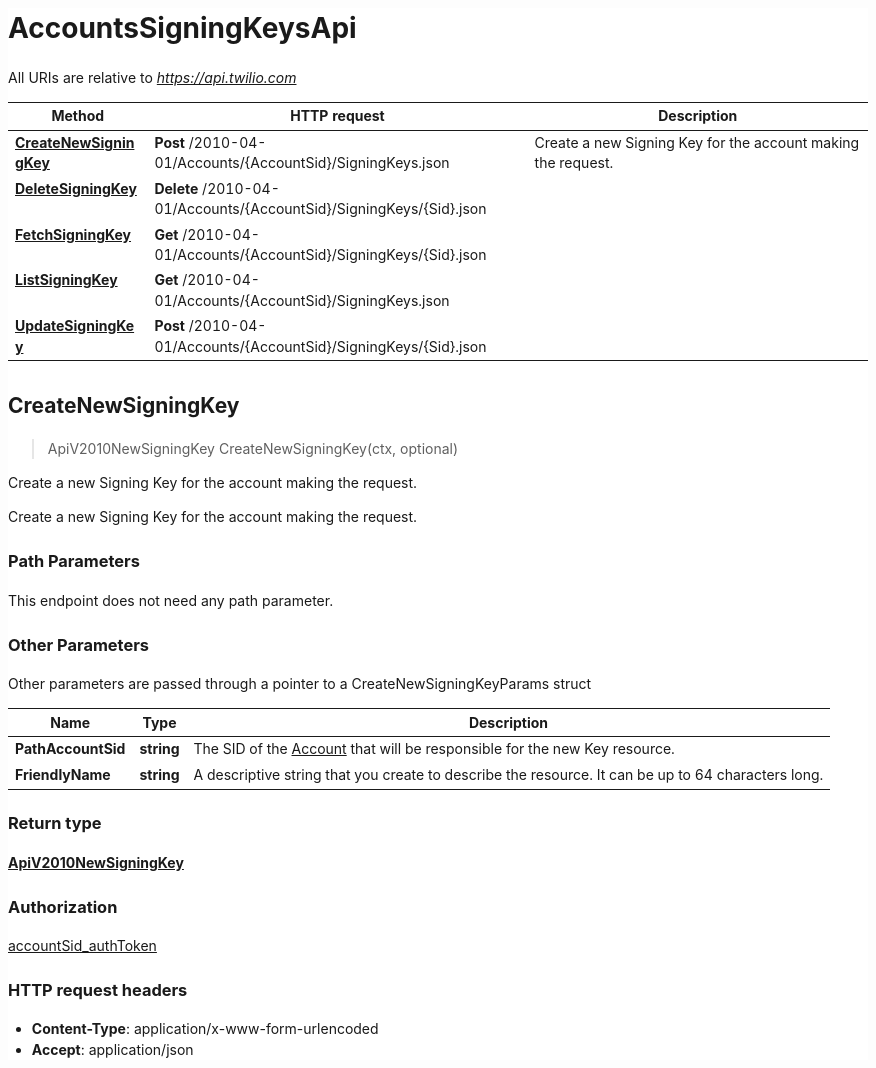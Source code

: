 # AccountsSigningKeysApi

All URIs are relative to *https://api.twilio.com*

Method | HTTP request | Description
------------- | ------------- | -------------
[**CreateNewSigningKey**](AccountsSigningKeysApi.md#CreateNewSigningKey) | **Post** /2010-04-01/Accounts/{AccountSid}/SigningKeys.json | Create a new Signing Key for the account making the request.
[**DeleteSigningKey**](AccountsSigningKeysApi.md#DeleteSigningKey) | **Delete** /2010-04-01/Accounts/{AccountSid}/SigningKeys/{Sid}.json | 
[**FetchSigningKey**](AccountsSigningKeysApi.md#FetchSigningKey) | **Get** /2010-04-01/Accounts/{AccountSid}/SigningKeys/{Sid}.json | 
[**ListSigningKey**](AccountsSigningKeysApi.md#ListSigningKey) | **Get** /2010-04-01/Accounts/{AccountSid}/SigningKeys.json | 
[**UpdateSigningKey**](AccountsSigningKeysApi.md#UpdateSigningKey) | **Post** /2010-04-01/Accounts/{AccountSid}/SigningKeys/{Sid}.json | 



## CreateNewSigningKey

> ApiV2010NewSigningKey CreateNewSigningKey(ctx, optional)

Create a new Signing Key for the account making the request.

Create a new Signing Key for the account making the request.

### Path Parameters

This endpoint does not need any path parameter.

### Other Parameters

Other parameters are passed through a pointer to a CreateNewSigningKeyParams struct


Name | Type | Description
------------- | ------------- | -------------
**PathAccountSid** | **string** | The SID of the [Account](https://www.twilio.com/docs/iam/api/account) that will be responsible for the new Key resource.
**FriendlyName** | **string** | A descriptive string that you create to describe the resource. It can be up to 64 characters long.

### Return type

[**ApiV2010NewSigningKey**](ApiV2010NewSigningKey.md)

### Authorization

[accountSid_authToken](../README.md#accountSid_authToken)

### HTTP request headers

- **Content-Type**: application/x-www-form-urlencoded
- **Accept**: application/json

